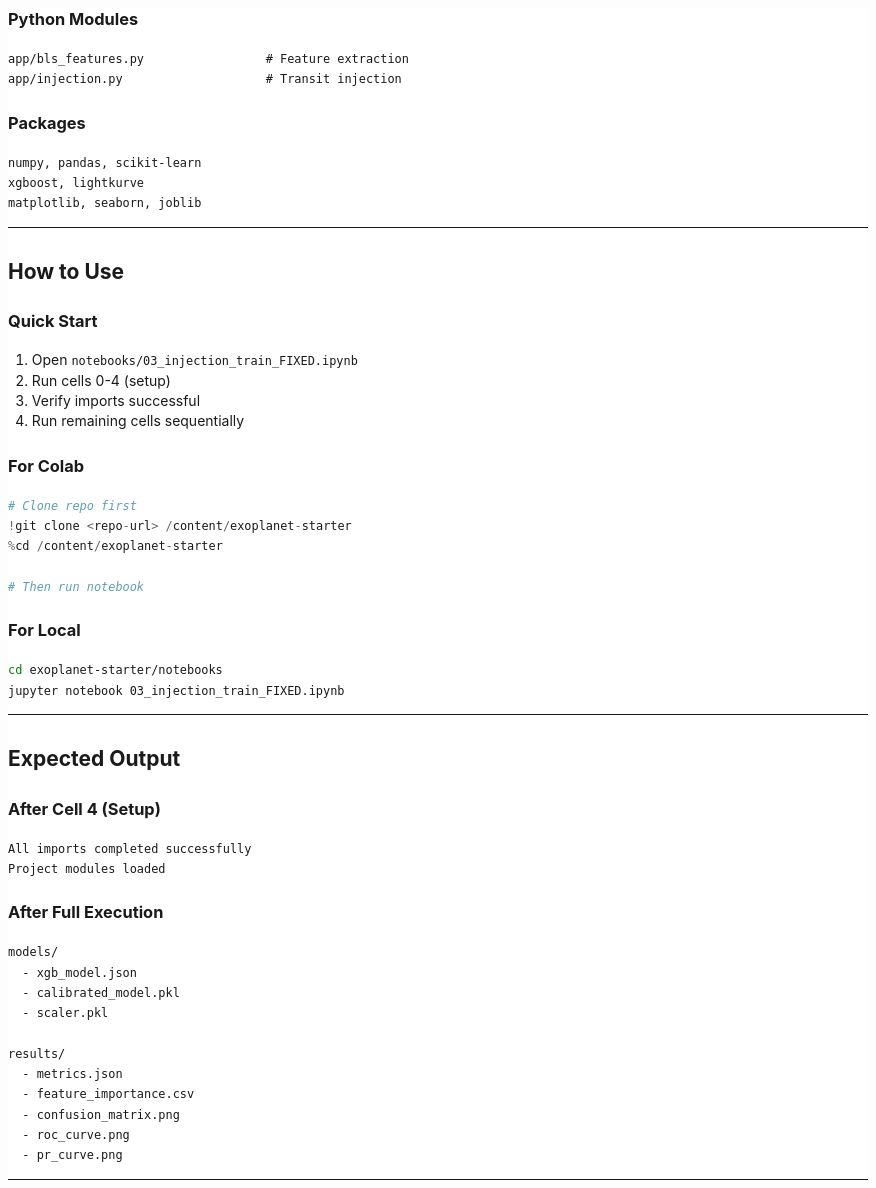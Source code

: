 ### Python Modules
```
app/bls_features.py                 # Feature extraction
app/injection.py                    # Transit injection
```

### Packages
```
numpy, pandas, scikit-learn
xgboost, lightkurve
matplotlib, seaborn, joblib
```

---

## How to Use

### Quick Start
1. Open `notebooks/03_injection_train_FIXED.ipynb`
2. Run cells 0-4 (setup)
3. Verify imports successful
4. Run remaining cells sequentially

### For Colab
```python
# Clone repo first
!git clone <repo-url> /content/exoplanet-starter
%cd /content/exoplanet-starter

# Then run notebook
```

### For Local
```bash
cd exoplanet-starter/notebooks
jupyter notebook 03_injection_train_FIXED.ipynb
```

---

## Expected Output

### After Cell 4 (Setup)
```
All imports completed successfully
Project modules loaded
```

### After Full Execution
```
models/
  - xgb_model.json
  - calibrated_model.pkl
  - scaler.pkl

results/
  - metrics.json
  - feature_importance.csv
  - confusion_matrix.png
  - roc_curve.png
  - pr_curve.png
```

---